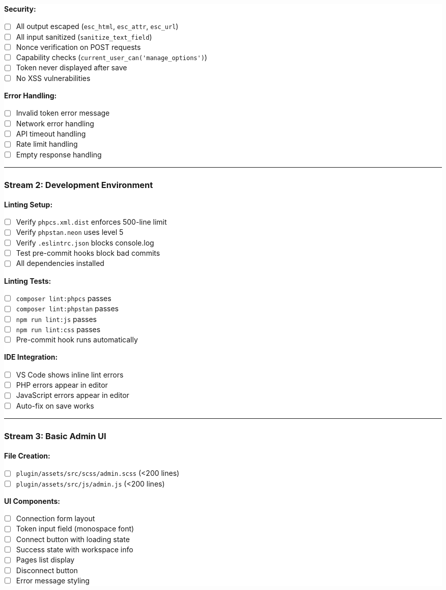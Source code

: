 **Security:**

- [ ] All output escaped (`esc_html`, `esc_attr`, `esc_url`)
- [ ] All input sanitized (`sanitize_text_field`)
- [ ] Nonce verification on POST requests
- [ ] Capability checks (`current_user_can('manage_options')`)
- [ ] Token never displayed after save
- [ ] No XSS vulnerabilities

**Error Handling:**

- [ ] Invalid token error message
- [ ] Network error handling
- [ ] API timeout handling
- [ ] Rate limit handling
- [ ] Empty response handling

---

### Stream 2: Development Environment

**Linting Setup:**

- [ ] Verify `phpcs.xml.dist` enforces 500-line limit
- [ ] Verify `phpstan.neon` uses level 5
- [ ] Verify `.eslintrc.json` blocks console.log
- [ ] Test pre-commit hooks block bad commits
- [ ] All dependencies installed

**Linting Tests:**

- [ ] `composer lint:phpcs` passes
- [ ] `composer lint:phpstan` passes
- [ ] `npm run lint:js` passes
- [ ] `npm run lint:css` passes
- [ ] Pre-commit hook runs automatically

**IDE Integration:**

- [ ] VS Code shows inline lint errors
- [ ] PHP errors appear in editor
- [ ] JavaScript errors appear in editor
- [ ] Auto-fix on save works

---

### Stream 3: Basic Admin UI

**File Creation:**

- [ ] `plugin/assets/src/scss/admin.scss` (<200 lines)
- [ ] `plugin/assets/src/js/admin.js` (<200 lines)

**UI Components:**

- [ ] Connection form layout
- [ ] Token input field (monospace font)
- [ ] Connect button with loading state
- [ ] Success state with workspace info
- [ ] Pages list display
- [ ] Disconnect button
- [ ] Error message styling
